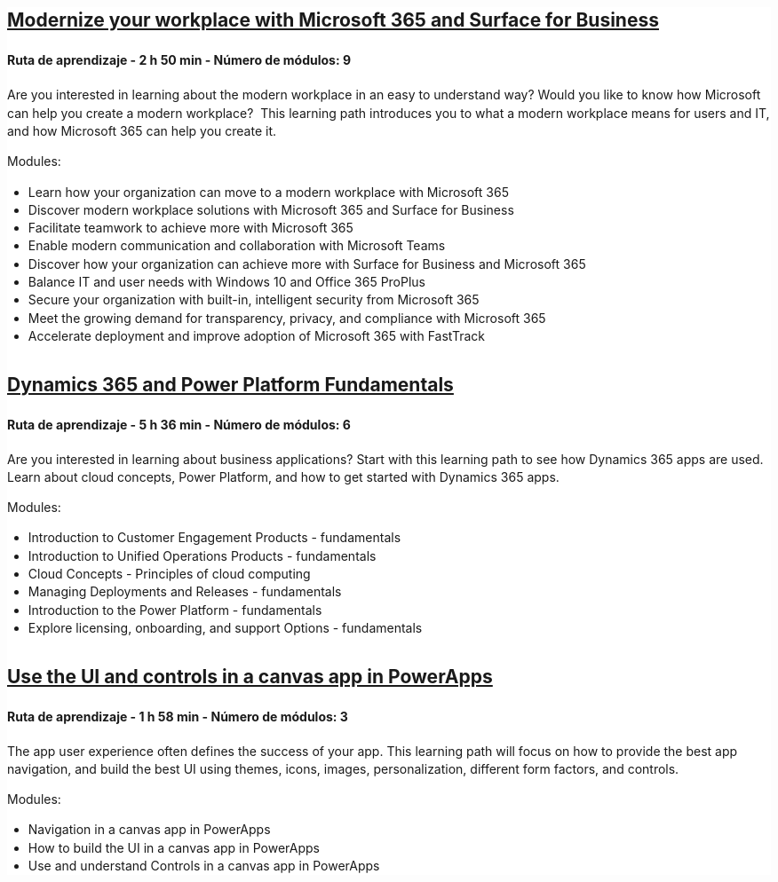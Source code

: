 ## [Modernize your workplace with Microsoft 365 and Surface for Business](https://docs.microsoft.com/es-es/learn/paths/modernize-workplace-with-m365-and-surface)
#### Ruta de aprendizaje - 2 h 50 min - Número de módulos: 9
Are you interested in learning about the modern workplace in an easy to understand way? Would you like to know how Microsoft can help you create a modern workplace?  This learning path introduces you to what a modern workplace means for users and IT, and how Microsoft 365 can help you create it.

Modules:
- Learn how your organization can move to a modern workplace with Microsoft 365
- Discover modern workplace solutions with Microsoft 365 and Surface for Business
- Facilitate teamwork to achieve more with Microsoft 365
- Enable modern communication and collaboration with Microsoft Teams
- Discover how your organization can achieve more with Surface for Business and Microsoft 365
- Balance IT and user needs with Windows 10 and Office 365 ProPlus
- Secure your organization with built-in, intelligent security from Microsoft 365
- Meet the growing demand for transparency, privacy, and compliance with Microsoft 365
- Accelerate deployment and improve adoption of Microsoft 365 with FastTrack

## [Dynamics 365 and Power Platform Fundamentals](https://docs.microsoft.com/es-es/learn/paths/dyn-power-plat-bus-app-fundamentals)
#### Ruta de aprendizaje - 5 h 36 min - Número de módulos: 6
Are you interested in learning about business applications? Start with this learning path to see how Dynamics 365 apps are used. Learn about cloud concepts, Power Platform, and how to get started with Dynamics 365 apps.

Modules:
- Introduction to Customer Engagement Products - fundamentals
- Introduction to Unified Operations Products - fundamentals
- Cloud Concepts - Principles of cloud computing
- Managing Deployments and Releases - fundamentals
- Introduction to the Power Platform - fundamentals
- Explore licensing, onboarding, and support Options - fundamentals

## [Use the UI and controls in a canvas app in PowerApps](https://docs.microsoft.com/es-es/learn/paths/ui-controls-canvas-app-powerapps)
#### Ruta de aprendizaje - 1 h 58 min - Número de módulos: 3
The app user experience often defines the success of your app. This learning path will focus on how to provide the best app navigation, and build the best UI using themes, icons, images, personalization, different form factors, and controls.

Modules:
- Navigation in a canvas app in PowerApps
- How to build the UI in a canvas app in PowerApps
- Use and understand Controls in a canvas app in PowerApps
